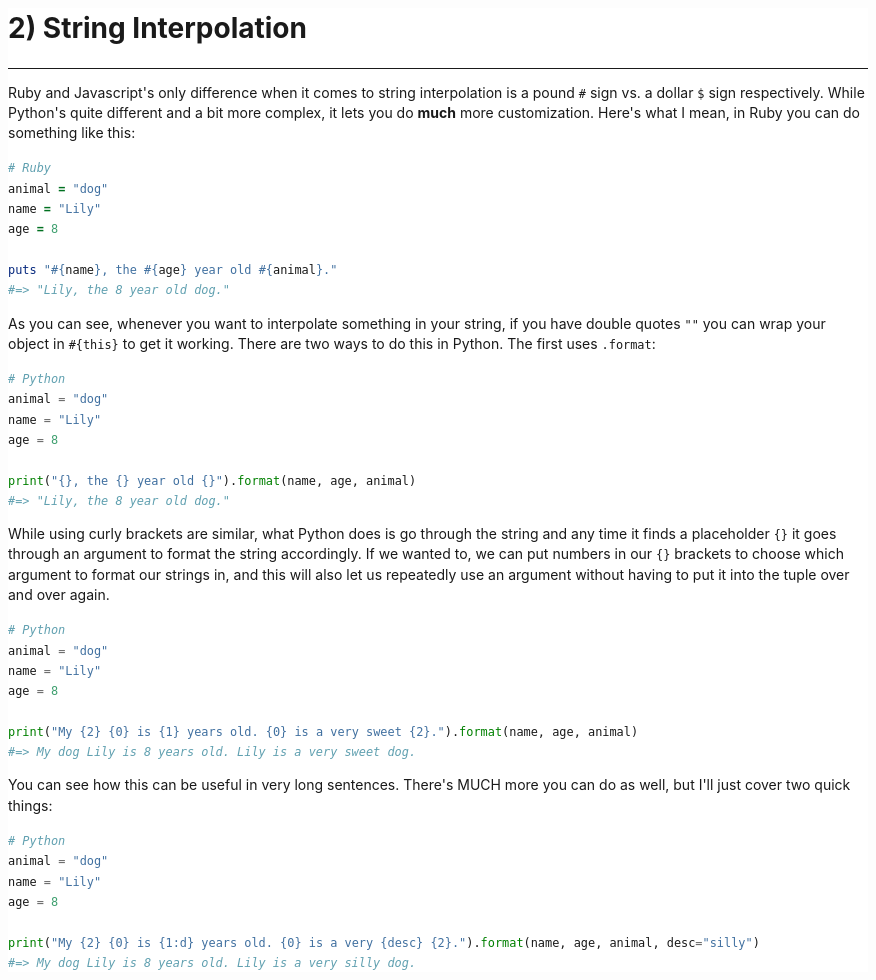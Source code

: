 # 2) String Interpolation
---
Ruby and Javascript's only difference when it comes to string interpolation is a pound `#` sign vs. a dollar `$` sign respectively. While Python's quite different and a bit more complex, it lets you do **much** more customization. Here's what I mean, in Ruby you can do something like this:

```ruby
# Ruby
animal = "dog"
name = "Lily"
age = 8

puts "#{name}, the #{age} year old #{animal}."
#=> "Lily, the 8 year old dog."
```

As you can see, whenever you want to interpolate something in your string, if you have double quotes `""` you can wrap your object in `#{this}` to get it working. There are two ways to do this in Python. The first uses `.format`:

```python
# Python
animal = "dog"
name = "Lily"
age = 8

print("{}, the {} year old {}").format(name, age, animal)
#=> "Lily, the 8 year old dog."
```

While using curly brackets are similar, what Python does is go through the string and any time it finds a placeholder `{}` it goes through an argument to format the string accordingly. If we wanted to, we can put numbers in our `{}` brackets to choose which argument to format our strings in, and this will also let us repeatedly use an argument without having to put it into the tuple over and over again.

```python
# Python
animal = "dog"
name = "Lily"
age = 8

print("My {2} {0} is {1} years old. {0} is a very sweet {2}.").format(name, age, animal)
#=> My dog Lily is 8 years old. Lily is a very sweet dog.
```

You can see how this can be useful in very long sentences. There's MUCH more you can do as well, but I'll just cover two quick things:

```python
# Python
animal = "dog"
name = "Lily"
age = 8

print("My {2} {0} is {1:d} years old. {0} is a very {desc} {2}.").format(name, age, animal, desc="silly")
#=> My dog Lily is 8 years old. Lily is a very silly dog.
```
